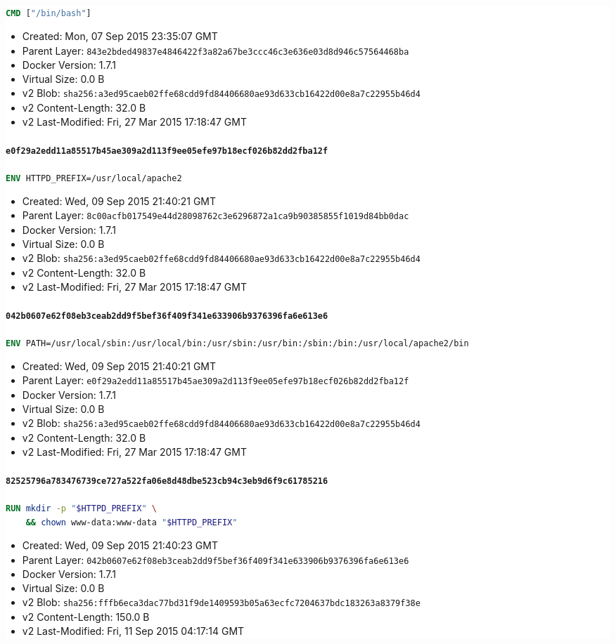 ```dockerfile
CMD ["/bin/bash"]
```

-	Created: Mon, 07 Sep 2015 23:35:07 GMT
-	Parent Layer: `843e2bded49837e4846422f3a82a67be3ccc46c3e636e03d8d946c57564468ba`
-	Docker Version: 1.7.1
-	Virtual Size: 0.0 B
-	v2 Blob: `sha256:a3ed95caeb02ffe68cdd9fd84406680ae93d633cb16422d00e8a7c22955b46d4`
-	v2 Content-Length: 32.0 B
-	v2 Last-Modified: Fri, 27 Mar 2015 17:18:47 GMT

#### `e0f29a2edd11a85517b45ae309a2d113f9ee05efe97b18ecf026b82dd2fba12f`

```dockerfile
ENV HTTPD_PREFIX=/usr/local/apache2
```

-	Created: Wed, 09 Sep 2015 21:40:21 GMT
-	Parent Layer: `8c00acfb017549e44d28098762c3e6296872a1ca9b90385855f1019d84bb0dac`
-	Docker Version: 1.7.1
-	Virtual Size: 0.0 B
-	v2 Blob: `sha256:a3ed95caeb02ffe68cdd9fd84406680ae93d633cb16422d00e8a7c22955b46d4`
-	v2 Content-Length: 32.0 B
-	v2 Last-Modified: Fri, 27 Mar 2015 17:18:47 GMT

#### `042b0607e62f08eb3ceab2dd9f5bef36f409f341e633906b9376396fa6e613e6`

```dockerfile
ENV PATH=/usr/local/sbin:/usr/local/bin:/usr/sbin:/usr/bin:/sbin:/bin:/usr/local/apache2/bin
```

-	Created: Wed, 09 Sep 2015 21:40:21 GMT
-	Parent Layer: `e0f29a2edd11a85517b45ae309a2d113f9ee05efe97b18ecf026b82dd2fba12f`
-	Docker Version: 1.7.1
-	Virtual Size: 0.0 B
-	v2 Blob: `sha256:a3ed95caeb02ffe68cdd9fd84406680ae93d633cb16422d00e8a7c22955b46d4`
-	v2 Content-Length: 32.0 B
-	v2 Last-Modified: Fri, 27 Mar 2015 17:18:47 GMT

#### `82525796a783476739ce727a522fa06e8d48dbe523cb94c3eb9d6f9c61785216`

```dockerfile
RUN mkdir -p "$HTTPD_PREFIX" \
	&& chown www-data:www-data "$HTTPD_PREFIX"
```

-	Created: Wed, 09 Sep 2015 21:40:23 GMT
-	Parent Layer: `042b0607e62f08eb3ceab2dd9f5bef36f409f341e633906b9376396fa6e613e6`
-	Docker Version: 1.7.1
-	Virtual Size: 0.0 B
-	v2 Blob: `sha256:fffb6eca3dac77bd31f9de1409593b05a63ecfc7204637bdc183263a8379f38e`
-	v2 Content-Length: 150.0 B
-	v2 Last-Modified: Fri, 11 Sep 2015 04:17:14 GMT
